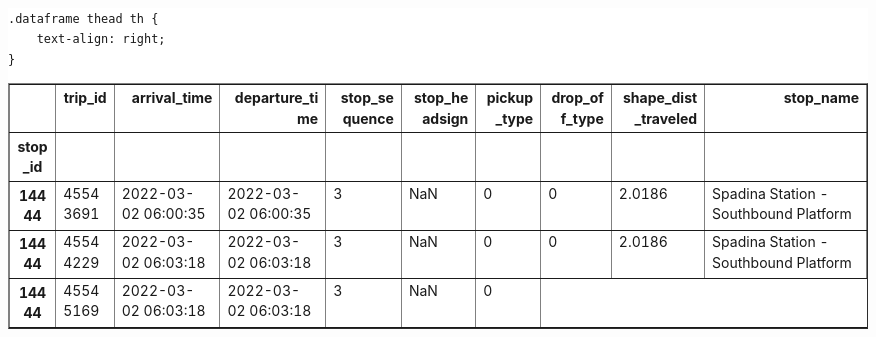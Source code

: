     .dataframe thead th {
        text-align: right;
    }
</style>
<table border="1" class="dataframe">
  <thead>
    <tr style="text-align: right;">
      <th></th>
      <th>trip_id</th>
      <th>arrival_time</th>
      <th>departure_time</th>
      <th>stop_sequence</th>
      <th>stop_headsign</th>
      <th>pickup_type</th>
      <th>drop_off_type</th>
      <th>shape_dist_traveled</th>
      <th>stop_name</th>
    </tr>
    <tr>
      <th>stop_id</th>
      <th></th>
      <th></th>
      <th></th>
      <th></th>
      <th></th>
      <th></th>
      <th></th>
      <th></th>
      <th></th>
    </tr>
  </thead>
  <tbody>
    <tr>
      <th>14444</th>
      <td>45543691</td>
      <td>2022-03-02 06:00:35</td>
      <td>2022-03-02 06:00:35</td>
      <td>3</td>
      <td>NaN</td>
      <td>0</td>
      <td>0</td>
      <td>2.0186</td>
      <td>Spadina Station - Southbound Platform</td>
    </tr>
    <tr>
      <th>14444</th>
      <td>45544229</td>
      <td>2022-03-02 06:03:18</td>
      <td>2022-03-02 06:03:18</td>
      <td>3</td>
      <td>NaN</td>
      <td>0</td>
      <td>0</td>
      <td>2.0186</td>
      <td>Spadina Station - Southbound Platform</td>
    </tr>
    <tr>
      <th>14444</th>
      <td>45545169</td>
      <td>2022-03-02 06:03:18</td>
      <td>2022-03-02 06:03:18</td>
      <td>3</td>
      <td>NaN</td>
      <td>0</td>